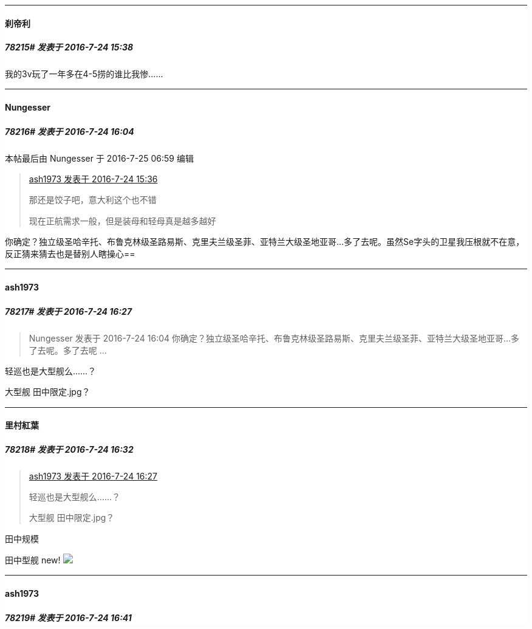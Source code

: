 
*****

####  刹帝利  
##### 78215#       发表于 2016-7-24 15:38


我的3v玩了一年多在4-5捞的谁比我惨……


*****

####  Nungesser  
##### 78216#       发表于 2016-7-24 16:04


 本帖最后由 Nungesser 于 2016-7-25 06:59 编辑 
<blockquote><a href="httphttps://bbs.saraba1st.com/2b/forum.php?mod=redirect&amp;goto=findpost&amp;pid=33046885&amp;ptid=930880" target="_blank">ash1973 发表于 2016-7-24 15:36</a>

那还是饺子吧，意大利这个也不错

现在正航需求一般，但是装母和轻母真是越多越好</blockquote>
你确定？独立级圣哈辛托、布鲁克林级圣路易斯、克里夫兰级圣菲、亚特兰大级圣地亚哥...多了去呢。虽然Se字头的卫星我压根就不在意，反正猜来猜去也是替别人瞎操心==


*****

####  ash1973  
##### 78217#       发表于 2016-7-24 16:27


<blockquote>Nungesser 发表于 2016-7-24 16:04
你确定？独立级圣哈辛托、布鲁克林级圣路易斯、克里夫兰级圣菲、亚特兰大级圣地亚哥...多了去呢。多了去呢 ...</blockquote>
轻巡也是大型舰么……？

大型舰 田中限定.jpg？


*****

####  里村紅葉  
##### 78218#       发表于 2016-7-24 16:32


<blockquote><a href="httphttps://bbs.saraba1st.com/2b/forum.php?mod=redirect&amp;goto=findpost&amp;pid=33047238&amp;ptid=930880" target="_blank">ash1973 发表于 2016-7-24 16:27</a>

轻巡也是大型舰么……？

大型舰 田中限定.jpg？</blockquote>
田中规模

田中型舰 new! <img src="https://static.saraba1st.com/image/smiley/face/91.gif" referrerpolicy="no-referrer">


*****

####  ash1973  
##### 78219#       发表于 2016-7-24 16:41
